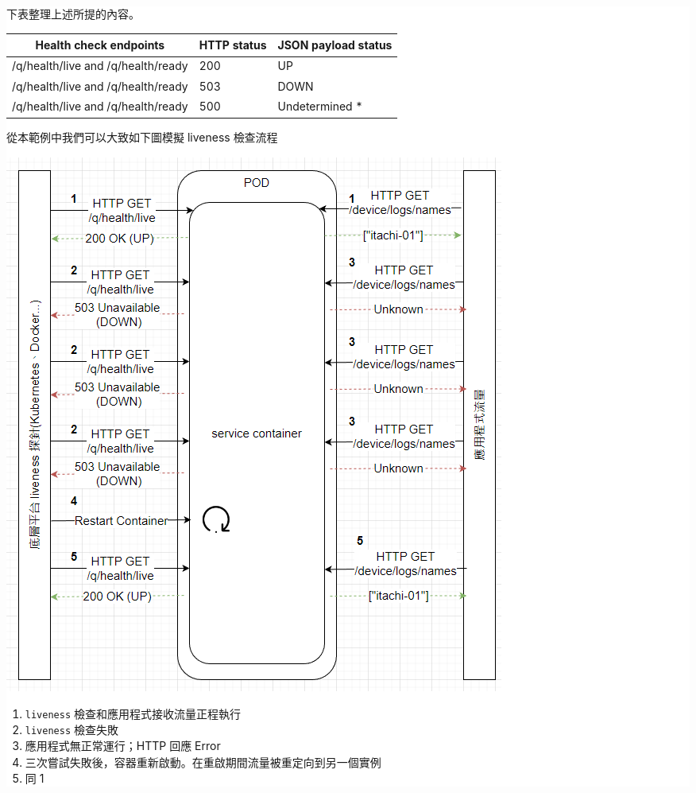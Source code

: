 下表整理上述所提的內容。

|Health check endpoints| HTTP status| JSON payload status |
|---|---|---|
|/q/health/live and /q/health/ready| 200 |UP|
|/q/health/live and /q/health/ready| 503 |DOWN|
|/q/health/live and /q/health/ready| 500 |Undetermined *|


從本範例中我們可以大致如下圖模擬 liveness 檢查流程

![img/Liveness.png](img/Liveness.png)

1. `liveness` 檢查和應用程式接收流量正程執行
2. `liveness` 檢查失敗
3. 應用程式無正常運行；HTTP 回應 Error
4. 三次嘗試失敗後，容器重新啟動。在重啟期間流量被重定向到另一個實例
5. 同 1
